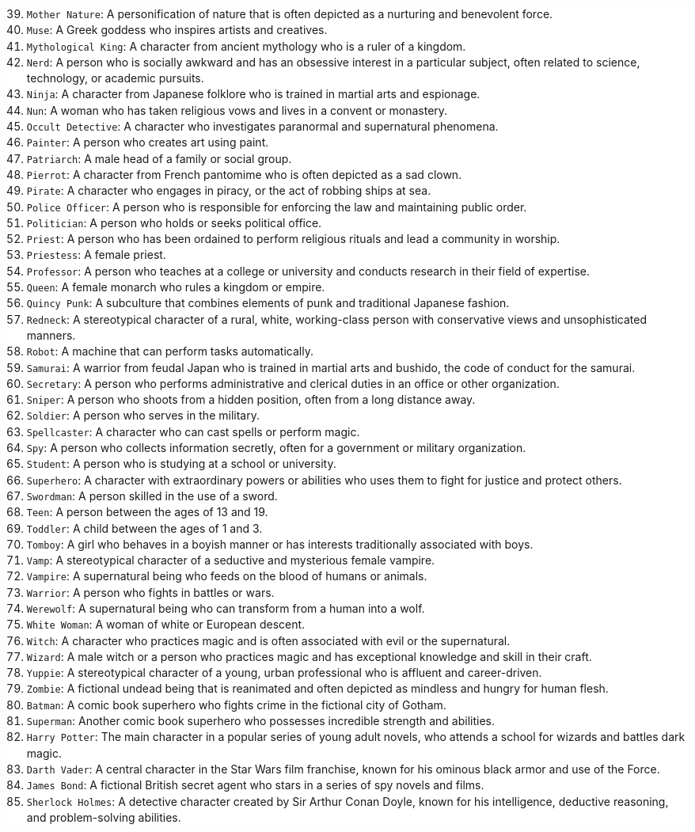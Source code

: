 39. `Mother Nature`: A personification of nature that is often depicted as a nurturing and benevolent force.
40. `Muse`: A Greek goddess who inspires artists and creatives.
41. `Mythological King`: A character from ancient mythology who is a ruler of a kingdom.
42. `Nerd`: A person who is socially awkward and has an obsessive interest in a particular subject, often related to science, technology, or academic pursuits.
43. `Ninja`: A character from Japanese folklore who is trained in martial arts and espionage.
44. `Nun`: A woman who has taken religious vows and lives in a convent or monastery.
45. `Occult Detective`: A character who investigates paranormal and supernatural phenomena.
46. `Painter`: A person who creates art using paint.
47. `Patriarch`: A male head of a family or social group.
48. `Pierrot`: A character from French pantomime who is often depicted as a sad clown.
49. `Pirate`: A character who engages in piracy, or the act of robbing ships at sea.
50. `Police Officer`: A person who is responsible for enforcing the law and maintaining public order.
51. `Politician`: A person who holds or seeks political office.
52. `Priest`: A person who has been ordained to perform religious rituals and lead a community in worship.
53. `Priestess`: A female priest.
54. `Professor`: A person who teaches at a college or university and conducts research in their field of expertise.
55. `Queen`: A female monarch who rules a kingdom or empire.
56. `Quincy Punk`: A subculture that combines elements of punk and traditional Japanese fashion.
57. `Redneck`: A stereotypical character of a rural, white, working-class person with conservative views and unsophisticated manners.
58. `Robot`: A machine that can perform tasks automatically.
59. `Samurai`: A warrior from feudal Japan who is trained in martial arts and bushido, the code of conduct for the samurai.
60. `Secretary`: A person who performs administrative and clerical duties in an office or other organization.
61. `Sniper`: A person who shoots from a hidden position, often from a long distance away.
62. `Soldier`: A person who serves in the military.
63. `Spellcaster`: A character who can cast spells or perform magic.
64. `Spy`: A person who collects information secretly, often for a government or military organization.
65. `Student`: A person who is studying at a school or university.
66. `Superhero`: A character with extraordinary powers or abilities who uses them to fight for justice and protect others.
67. `Swordman`: A person skilled in the use of a sword.
68. `Teen`: A person between the ages of 13 and 19.
69. `Toddler`: A child between the ages of 1 and 3.
70. `Tomboy`: A girl who behaves in a boyish manner or has interests traditionally associated with boys.
71. `Vamp`: A stereotypical character of a seductive and mysterious female vampire.
72. `Vampire`: A supernatural being who feeds on the blood of humans or animals.
73. `Warrior`: A person who fights in battles or wars.
74. `Werewolf`: A supernatural being who can transform from a human into a wolf.
75. `White Woman`: A woman of white or European descent.
76. `Witch`: A character who practices magic and is often associated with evil or the supernatural.
77. `Wizard`: A male witch or a person who practices magic and has exceptional knowledge and skill in their craft.
78. `Yuppie`: A stereotypical character of a young, urban professional who is affluent and career-driven.
79. `Zombie`: A fictional undead being that is reanimated and often depicted as mindless and hungry for human flesh.
80. `Batman`: A comic book superhero who fights crime in the fictional city of Gotham.
81. `Superman`: Another comic book superhero who possesses incredible strength and abilities.
82. `Harry Potter`: The main character in a popular series of young adult novels, who attends a school for wizards and battles dark magic.
83. `Darth Vader`: A central character in the Star Wars film franchise, known for his ominous black armor and use of the Force.
84. `James Bond`: A fictional British secret agent who stars in a series of spy novels and films.
85. `Sherlock Holmes`: A detective character created by Sir Arthur Conan Doyle, known for his intelligence, deductive reasoning, and problem-solving abilities.